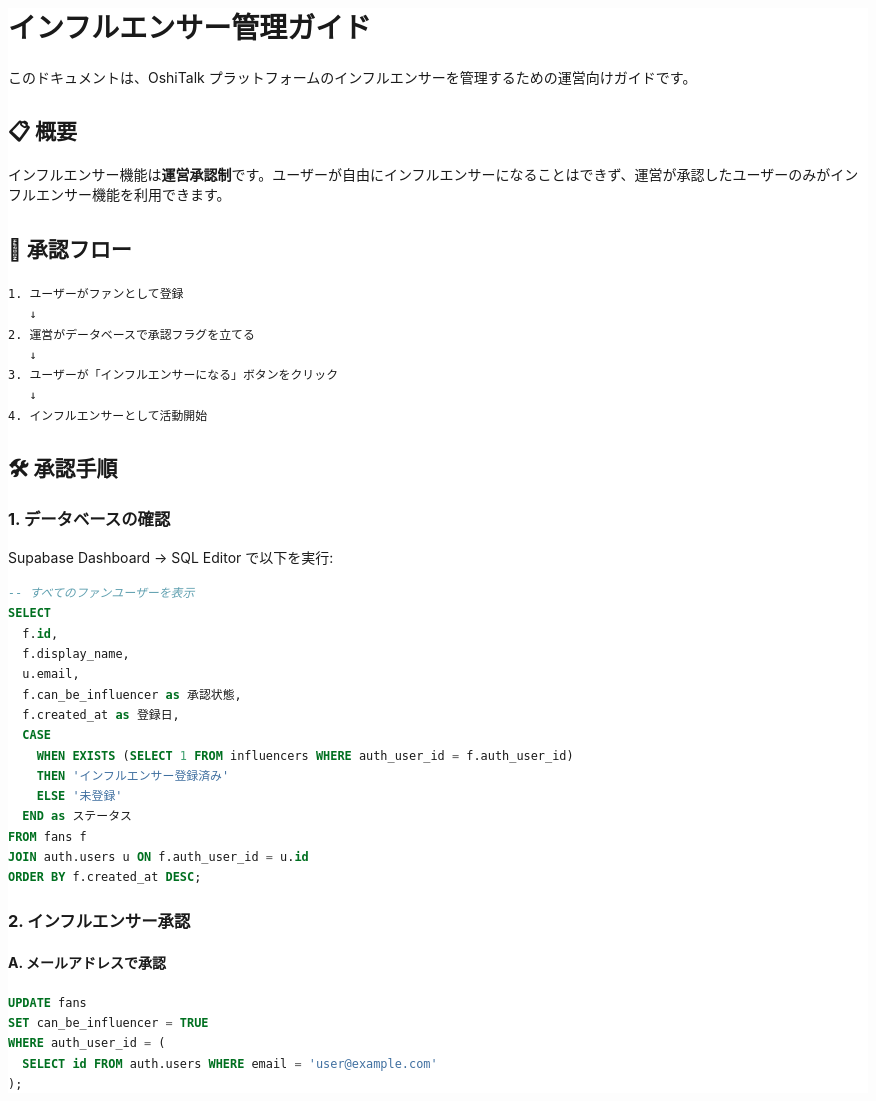 # インフルエンサー管理ガイド

このドキュメントは、OshiTalk プラットフォームのインフルエンサーを管理するための運営向けガイドです。

## 📋 概要

インフルエンサー機能は**運営承認制**です。ユーザーが自由にインフルエンサーになることはできず、運営が承認したユーザーのみがインフルエンサー機能を利用できます。

## 🔐 承認フロー

```
1. ユーザーがファンとして登録
   ↓
2. 運営がデータベースで承認フラグを立てる
   ↓
3. ユーザーが「インフルエンサーになる」ボタンをクリック
   ↓
4. インフルエンサーとして活動開始
```

## 🛠️ 承認手順

### 1. データベースの確認

Supabase Dashboard → SQL Editor で以下を実行:

```sql
-- すべてのファンユーザーを表示
SELECT
  f.id,
  f.display_name,
  u.email,
  f.can_be_influencer as 承認状態,
  f.created_at as 登録日,
  CASE
    WHEN EXISTS (SELECT 1 FROM influencers WHERE auth_user_id = f.auth_user_id)
    THEN 'インフルエンサー登録済み'
    ELSE '未登録'
  END as ステータス
FROM fans f
JOIN auth.users u ON f.auth_user_id = u.id
ORDER BY f.created_at DESC;
```

### 2. インフルエンサー承認

#### A. メールアドレスで承認

```sql
UPDATE fans
SET can_be_influencer = TRUE
WHERE auth_user_id = (
  SELECT id FROM auth.users WHERE email = 'user@example.com'
);
```
